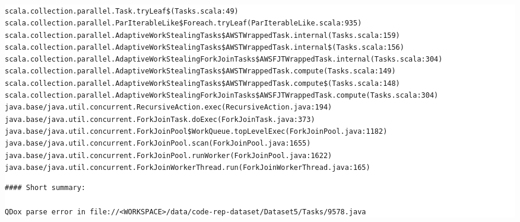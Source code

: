 	scala.collection.parallel.Task.tryLeaf$(Tasks.scala:49)
	scala.collection.parallel.ParIterableLike$Foreach.tryLeaf(ParIterableLike.scala:935)
	scala.collection.parallel.AdaptiveWorkStealingTasks$AWSTWrappedTask.internal(Tasks.scala:159)
	scala.collection.parallel.AdaptiveWorkStealingTasks$AWSTWrappedTask.internal$(Tasks.scala:156)
	scala.collection.parallel.AdaptiveWorkStealingForkJoinTasks$AWSFJTWrappedTask.internal(Tasks.scala:304)
	scala.collection.parallel.AdaptiveWorkStealingTasks$AWSTWrappedTask.compute(Tasks.scala:149)
	scala.collection.parallel.AdaptiveWorkStealingTasks$AWSTWrappedTask.compute$(Tasks.scala:148)
	scala.collection.parallel.AdaptiveWorkStealingForkJoinTasks$AWSFJTWrappedTask.compute(Tasks.scala:304)
	java.base/java.util.concurrent.RecursiveAction.exec(RecursiveAction.java:194)
	java.base/java.util.concurrent.ForkJoinTask.doExec(ForkJoinTask.java:373)
	java.base/java.util.concurrent.ForkJoinPool$WorkQueue.topLevelExec(ForkJoinPool.java:1182)
	java.base/java.util.concurrent.ForkJoinPool.scan(ForkJoinPool.java:1655)
	java.base/java.util.concurrent.ForkJoinPool.runWorker(ForkJoinPool.java:1622)
	java.base/java.util.concurrent.ForkJoinWorkerThread.run(ForkJoinWorkerThread.java:165)
```
#### Short summary: 

QDox parse error in file://<WORKSPACE>/data/code-rep-dataset/Dataset5/Tasks/9578.java